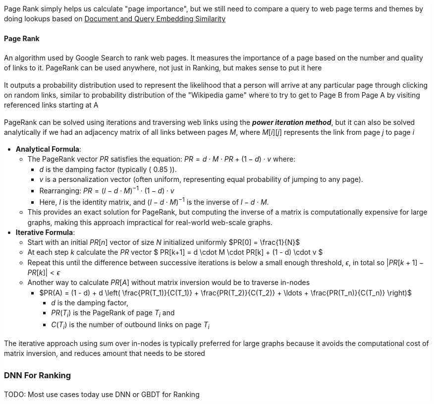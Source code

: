 Page Rank simply helps us calculate "page importance", but we still need to compare a query to web page terms and themes by doing lookups based on [Document and Query Embedding Similarity](/docs/nn_and_llm/EMBEDDINGS.md#embeddings)

#### Page Rank
An algorithm used by Google Search to rank web pages. It measures the importance of a page based on the number and quality of links to it. PageRank can be used anywhere, not just in Ranking, but makes sense to put it here

It outputs a probability distribution used to represent the likelihood that a person will arrive at any particular page through clicking on random links, similar to probability distribution of the "Wikipedia game" where to try to get to Page B from Page A by visiting referenced links starting at A

PageRank can be solved using iterations and traversing web links using the ***power iteration method***, but it can also be solved analytically if we had an adjacency matrix of all links between pages $M$, where $M[i][j]$ represents the link from page $j$ to page $i$

- **Analytical Formula**:
  - The PageRank vector $PR$ satisfies the equation: $PR = d \cdot M \cdot PR + (1 - d) \cdot v$ where:
    - $d$ is the damping factor (typically ( 0.85 )).
    - $v$ is a personalization vector (often uniform, representing equal probability of jumping to any page).
    - Rearranging: $PR = (I - d \cdot M)^{-1} \cdot (1 - d) \cdot v$
    - Here, $I$ is the identity matrix, and $(I - d \cdot M)^{-1}$ is the inverse of $I - d \cdot M$.
  - This provides an exact solution for PageRank, but computing the inverse of a matrix is computationally expensive for large graphs, making this approach impractical for real-world web-scale graphs.
- **Iterative Formula**:
  - Start with an initial $PR[n]$ vector of size $N$ initialized uniformly $PR[0] = \frac{1}{N}$
  - At each step $k$ calculate the $PR$ vector $ PR[k+1] = d \cdot M \cdot PR[k] + (1 - d) \cdot v $
  - Repeat this until the difference between successive iterations is below a small enough threshold, $\epsilon$, in total so $| PR[k+1] - PR[k] | < \epsilon$
  - Another way to calculate $PR[A]$ without matrix inversion would be to traverse in-nodes
    - $PR(A) = (1 - d) + d \left( \frac{PR(T_1)}{C(T_1)} + \frac{PR(T_2)}{C(T_2)} + \ldots + \frac{PR(T_n)}{C(T_n)} \right)$ 
      - $d$ is the damping factor, 
      - $PR(T_i)$ is the PageRank of page $T_i$ and 
      - $C(T_i)$ is the number of outbound links on page $T_i$

The iterative approach using sum over in-nodes is typically preferred for large graphs because it avoids the computational cost of matrix inversion, and reduces amount that needs to be stored

### DNN For Ranking
TODO: Most use cases today use DNN or GBDT for Ranking
